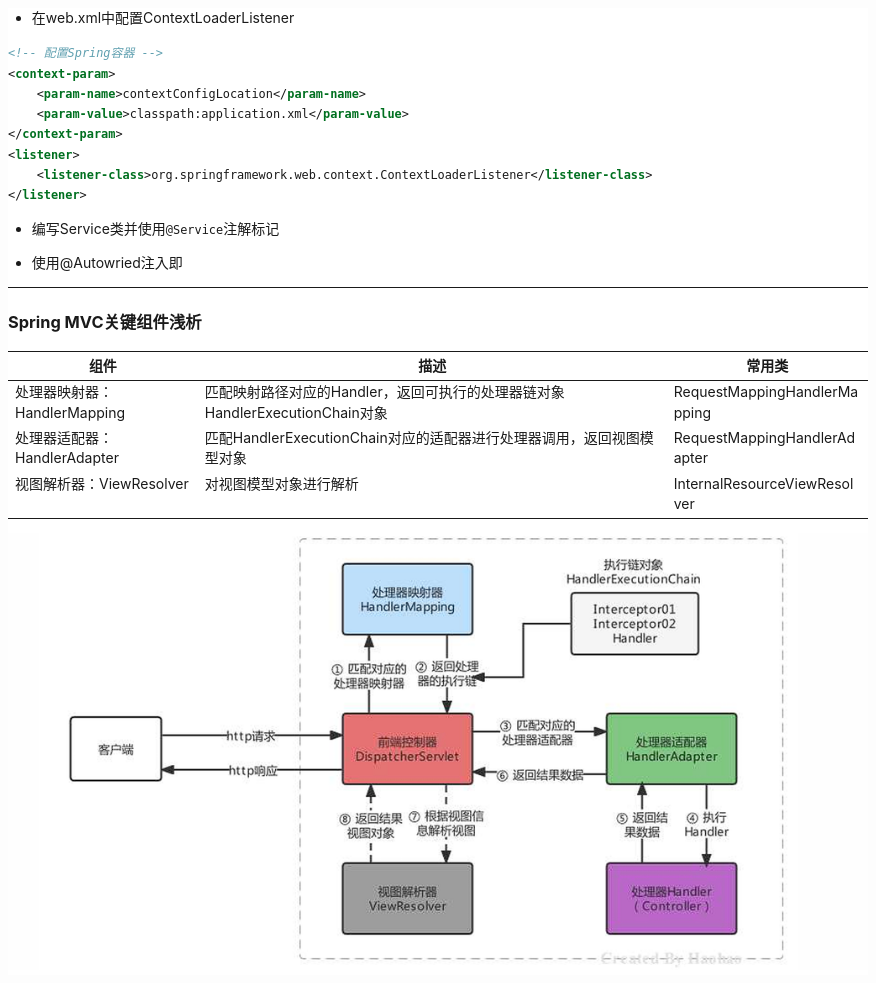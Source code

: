 - 在web.xml中配置ContextLoaderListener

```xml
<!-- 配置Spring容器 -->
<context-param>
    <param-name>contextConfigLocation</param-name>
    <param-value>classpath:application.xml</param-value>
</context-param>
<listener>
    <listener-class>org.springframework.web.context.ContextLoaderListener</listener-class>
</listener>
```

- 编写Service类并使用`@Service`注解标记

- 使用@Autowried注入即
   
---

### Spring MVC关键组件浅析

| 组件                    | 描述                                                   | 常用类                          |
| --------------------- | ---------------------------------------------------- | ---------------------------- |
| 处理器映射器：HandlerMapping | 匹配映射路径对应的Handler，返回可执行的处理器链对象HandlerExecutionChain对象 | RequestMappingHandlerMapping |
| 处理器适配器：HandlerAdapter | 匹配HandlerExecutionChain对应的适配器进行处理器调用，返回视图模型对象        | RequestMappingHandlerAdapter |
| 视图解析器：ViewResolver    | 对视图模型对象进行解析                                          | InternalResourceViewResolver |

![7ea58f93-0164-4675-b4e7-0491db88910b](./images/7ea58f93-0164-4675-b4e7-0491db88910b.png)


